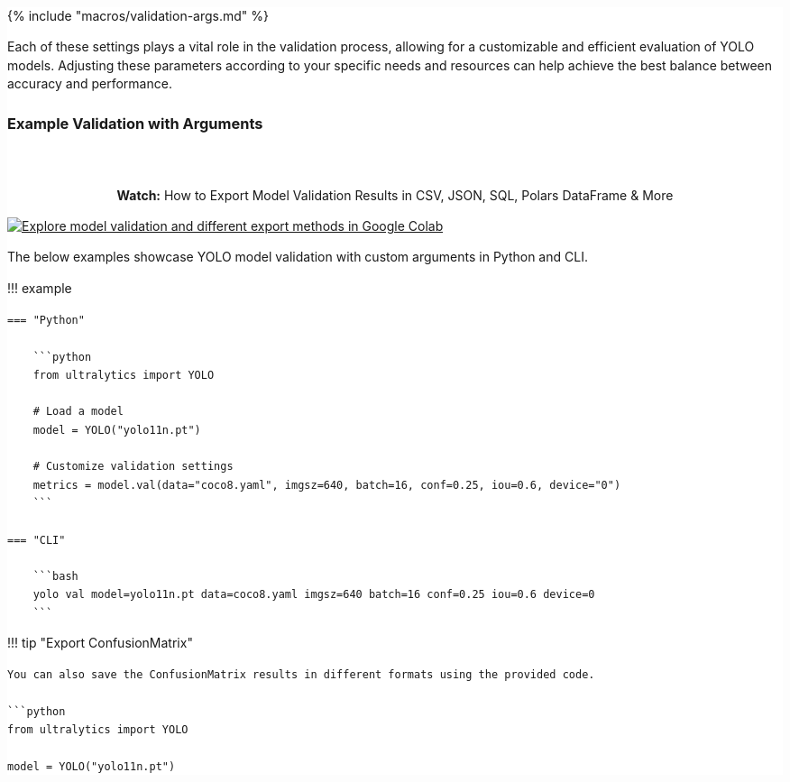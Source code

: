 {% include "macros/validation-args.md" %}

Each of these settings plays a vital role in the validation process, allowing for a customizable and efficient evaluation of YOLO models. Adjusting these parameters according to your specific needs and resources can help achieve the best balance between accuracy and performance.

### Example Validation with Arguments

<p align="center">
  <br>
  <iframe loading="lazy" width="720" height="405" src="https://www.youtube.com/embed/zHxwDkYShNc"
    title="YouTube video player" frameborder="0"
    allow="accelerometer; autoplay; clipboard-write; encrypted-media; gyroscope; picture-in-picture; web-share"
    allowfullscreen>
  </iframe>
  <br>
  <strong>Watch:</strong> How to Export Model Validation Results in CSV, JSON, SQL, Polars DataFrame & More
</p>

<a href="https://github.com/ultralytics/notebooks/blob/main/notebooks/how-to-export-the-validation-results-into-dataframe-csv-sql-and-other-formats.ipynb"><img src="https://colab.research.google.com/assets/colab-badge.svg" alt="Explore model validation and different export methods in Google Colab"></a>

The below examples showcase YOLO model validation with custom arguments in Python and CLI.

!!! example

    === "Python"

        ```python
        from ultralytics import YOLO

        # Load a model
        model = YOLO("yolo11n.pt")

        # Customize validation settings
        metrics = model.val(data="coco8.yaml", imgsz=640, batch=16, conf=0.25, iou=0.6, device="0")
        ```

    === "CLI"

        ```bash
        yolo val model=yolo11n.pt data=coco8.yaml imgsz=640 batch=16 conf=0.25 iou=0.6 device=0
        ```

!!! tip "Export ConfusionMatrix"

    You can also save the ConfusionMatrix results in different formats using the provided code.

    ```python
    from ultralytics import YOLO

    model = YOLO("yolo11n.pt")
